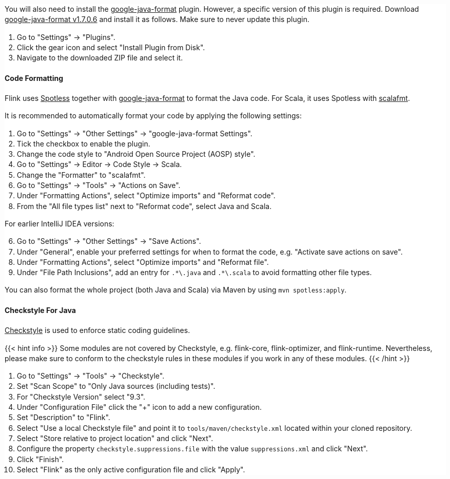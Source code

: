 You will also need to install the [google-java-format](https://github.com/google/google-java-format)
plugin. However, a specific version of this plugin is required. Download
[google-java-format v1.7.0.6](https://plugins.jetbrains.com/plugin/8527-google-java-format/versions/stable/115957)
and install it as follows. Make sure to never update this plugin.

1. Go to "Settings" → "Plugins".
2. Click the gear icon and select "Install Plugin from Disk".
3. Navigate to the downloaded ZIP file and select it.

#### Code Formatting

Flink uses [Spotless](https://github.com/diffplug/spotless/tree/main/plugin-maven) together with
[google-java-format](https://github.com/google/google-java-format) to format the Java code.
For Scala, it uses Spotless with [scalafmt](https://scalameta.org/scalafmt/).

It is recommended to automatically format your code by applying the following settings:

1. Go to "Settings" → "Other Settings" → "google-java-format Settings".
2. Tick the checkbox to enable the plugin.
3. Change the code style to "Android Open Source Project (AOSP) style".
4. Go to "Settings" → Editor → Code Style → Scala.
5. Change the "Formatter" to "scalafmt".
6. Go to "Settings" → "Tools" → "Actions on Save".
7. Under "Formatting Actions", select "Optimize imports" and "Reformat code".
8. From the "All file types list" next to "Reformat code", select Java and Scala.

For earlier IntelliJ IDEA versions:

6. Go to "Settings" → "Other Settings" → "Save Actions".
7. Under "General", enable your preferred settings for when to format the code, e.g. "Activate save actions on save".
8. Under "Formatting Actions", select "Optimize imports" and "Reformat file".
9. Under "File Path Inclusions", add an entry for `.*\.java` and `.*\.scala` to avoid formatting other file types.

You can also format the whole project (both Java and Scala) via Maven by using `mvn spotless:apply`.

#### Checkstyle For Java

[Checkstyle](https://checkstyle.sourceforge.io/) is used to enforce static coding guidelines.

{{< hint info >}}
Some modules are not covered by Checkstyle, e.g. flink-core, flink-optimizer, and flink-runtime.
Nevertheless, please make sure to conform to the checkstyle rules in these modules if you work in
any of these modules.
{{< /hint >}}

1. Go to "Settings" → "Tools" → "Checkstyle".
2. Set "Scan Scope" to "Only Java sources (including tests)".
3. For "Checkstyle Version" select "9.3".
4. Under "Configuration File" click the "+" icon to add a new configuration.
5. Set "Description" to "Flink".
6. Select "Use a local Checkstyle file" and point it to `tools/maven/checkstyle.xml` located within
   your cloned repository.
7. Select "Store relative to project location" and click "Next".
8. Configure the property `checkstyle.suppressions.file` with the value `suppressions.xml` and click
   "Next".
9. Click "Finish".
10. Select "Flink" as the only active configuration file and click "Apply".
